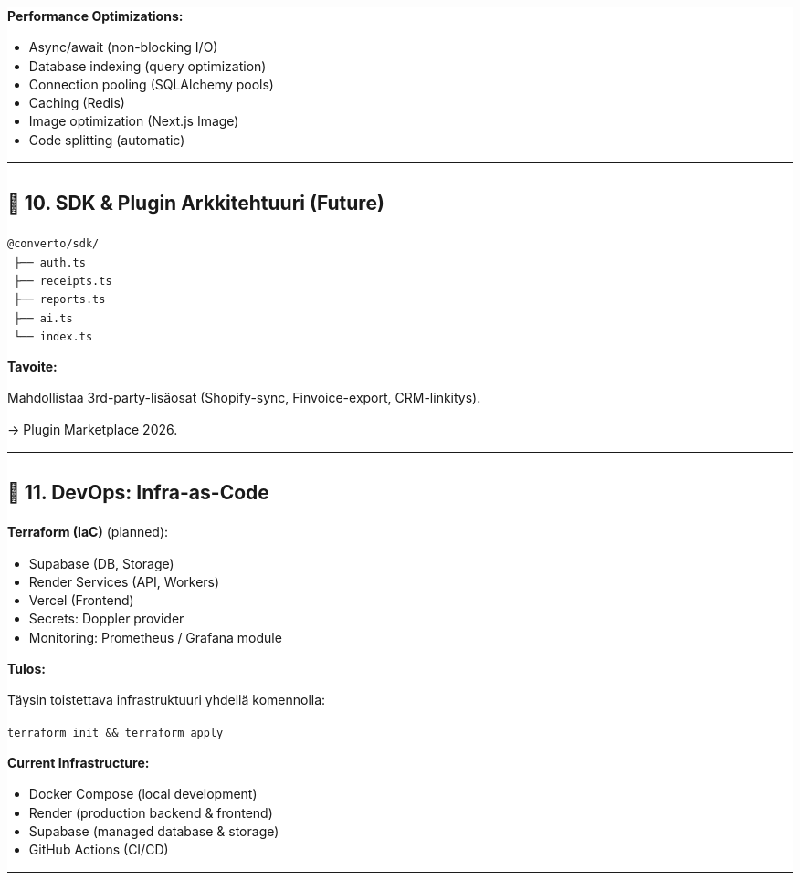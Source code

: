 **Performance Optimizations:**

* Async/await (non-blocking I/O)
* Database indexing (query optimization)
* Connection pooling (SQLAlchemy pools)
* Caching (Redis)
* Image optimization (Next.js Image)
* Code splitting (automatic)

---

## 🧩 10. SDK & Plugin Arkkitehtuuri (Future)

```
@converto/sdk/
 ├── auth.ts
 ├── receipts.ts
 ├── reports.ts
 ├── ai.ts
 └── index.ts
```

**Tavoite:**

Mahdollistaa 3rd-party-lisäosat (Shopify-sync, Finvoice-export, CRM-linkitys).

→ Plugin Marketplace 2026.

---

## 🧱 11. DevOps: Infra-as-Code

**Terraform (IaC)** (planned):

* Supabase (DB, Storage)
* Render Services (API, Workers)
* Vercel (Frontend)
* Secrets: Doppler provider
* Monitoring: Prometheus / Grafana module

**Tulos:**

Täysin toistettava infrastruktuuri yhdellä komennolla:

```
terraform init && terraform apply
```

**Current Infrastructure:**

* Docker Compose (local development)
* Render (production backend & frontend)
* Supabase (managed database & storage)
* GitHub Actions (CI/CD)

---
